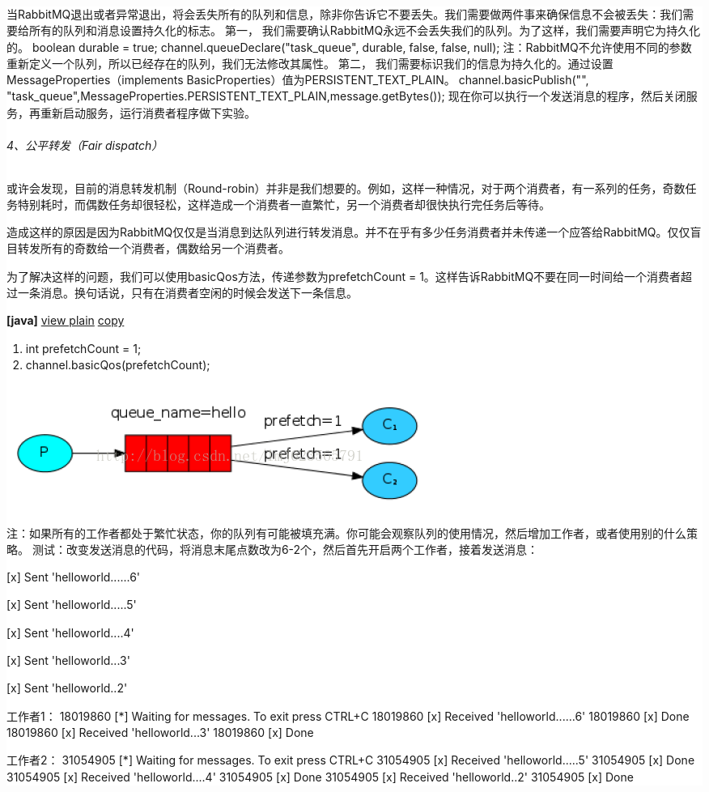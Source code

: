 当RabbitMQ退出或者异常退出，将会丢失所有的队列和信息，除非你告诉它不要丢失。我们需要做两件事来确保信息不会被丢失：我们需要给所有的队列和消息设置持久化的标志。
第一， 我们需要确认RabbitMQ永远不会丢失我们的队列。为了这样，我们需要声明它为持久化的。
boolean durable = true;
channel.queueDeclare("task_queue", durable, false, false, null);
注：RabbitMQ不允许使用不同的参数重新定义一个队列，所以已经存在的队列，我们无法修改其属性。
第二， 我们需要标识我们的信息为持久化的。通过设置MessageProperties（implements BasicProperties）值为PERSISTENT_TEXT_PLAIN。
channel.basicPublish("", "task_queue",MessageProperties.PERSISTENT_TEXT_PLAIN,message.getBytes());
现在你可以执行一个发送消息的程序，然后关闭服务，再重新启动服务，运行消费者程序做下实验。

###### 4、公平转发（Fair dispatch）

或许会发现，目前的消息转发机制（Round-robin）并非是我们想要的。例如，这样一种情况，对于两个消费者，有一系列的任务，奇数任务特别耗时，而偶数任务却很轻松，这样造成一个消费者一直繁忙，另一个消费者却很快执行完任务后等待。

造成这样的原因是因为RabbitMQ仅仅是当消息到达队列进行转发消息。并不在乎有多少任务消费者并未传递一个应答给RabbitMQ。仅仅盲目转发所有的奇数给一个消费者，偶数给另一个消费者。

为了解决这样的问题，我们可以使用basicQos方法，传递参数为prefetchCount = 1。这样告诉RabbitMQ不要在同一时间给一个消费者超过一条消息。换句话说，只有在消费者空闲的时候会发送下一条信息。

**[java]** [view plain](http://blog.csdn.net/lmj623565791/article/details/37620057#) [copy](http://blog.csdn.net/lmj623565791/article/details/37620057#)

1. int prefetchCount = 1;  
2. channel.basicQos(prefetchCount);  

![img](image-201710201629/0.8778229721356183.png)

注：如果所有的工作者都处于繁忙状态，你的队列有可能被填充满。你可能会观察队列的使用情况，然后增加工作者，或者使用别的什么策略。
测试：改变发送消息的代码，将消息末尾点数改为6-2个，然后首先开启两个工作者，接着发送消息：

[x] Sent 'helloworld......6'

[x] Sent 'helloworld.....5'

[x] Sent 'helloworld....4'

[x] Sent 'helloworld...3'

[x] Sent 'helloworld..2'

工作者1：
18019860 [*] Waiting for messages. To exit press CTRL+C
18019860 [x] Received 'helloworld......6'
18019860 [x] Done
18019860 [x] Received 'helloworld...3'
18019860 [x] Done

工作者2：
31054905 [*] Waiting for messages. To exit press CTRL+C
31054905 [x] Received 'helloworld.....5'
31054905 [x] Done
31054905 [x] Received 'helloworld....4'
31054905 [x] Done
31054905 [x] Received 'helloworld..2'
31054905 [x] Done
